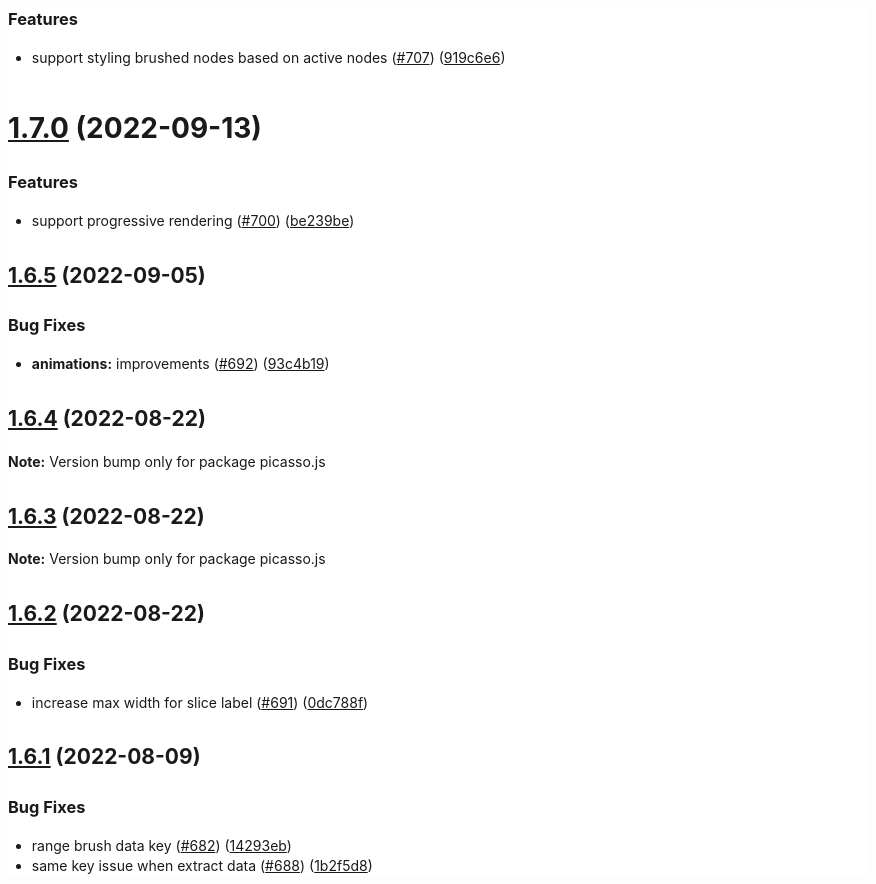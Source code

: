 ### Features

- support styling brushed nodes based on active nodes ([#707](https://github.com/qlik-oss/picasso.js/issues/707)) ([919c6e6](https://github.com/qlik-oss/picasso.js/commit/919c6e65218628e9041ea10992c85b47be1ef660))

# [1.7.0](https://github.com/qlik-oss/picasso.js/compare/v1.6.5...v1.7.0) (2022-09-13)

### Features

- support progressive rendering ([#700](https://github.com/qlik-oss/picasso.js/issues/700)) ([be239be](https://github.com/qlik-oss/picasso.js/commit/be239be3230b68ec86626d37dfa2688be17eb151))

## [1.6.5](https://github.com/qlik-oss/picasso.js/compare/v1.6.4...v1.6.5) (2022-09-05)

### Bug Fixes

- **animations:** improvements ([#692](https://github.com/qlik-oss/picasso.js/issues/692)) ([93c4b19](https://github.com/qlik-oss/picasso.js/commit/93c4b19d1f956a053bdfced40b0bad26012b1b2d))

## [1.6.4](https://github.com/qlik-oss/picasso.js/compare/v1.6.3...v1.6.4) (2022-08-22)

**Note:** Version bump only for package picasso.js

## [1.6.3](https://github.com/qlik-oss/picasso.js/compare/v1.6.2...v1.6.3) (2022-08-22)

**Note:** Version bump only for package picasso.js

## [1.6.2](https://github.com/qlik-oss/picasso.js/compare/v1.6.1...v1.6.2) (2022-08-22)

### Bug Fixes

- increase max width for slice label ([#691](https://github.com/qlik-oss/picasso.js/issues/691)) ([0dc788f](https://github.com/qlik-oss/picasso.js/commit/0dc788f6c19e5b704494d8e885ad13d94d07a627))

## [1.6.1](https://github.com/qlik-oss/picasso.js/compare/v1.6.0...v1.6.1) (2022-08-09)

### Bug Fixes

- range brush data key ([#682](https://github.com/qlik-oss/picasso.js/issues/682)) ([14293eb](https://github.com/qlik-oss/picasso.js/commit/14293eb0cd46de0ec33e8431453f59b1e1f8ae9c))
- same key issue when extract data ([#688](https://github.com/qlik-oss/picasso.js/issues/688)) ([1b2f5d8](https://github.com/qlik-oss/picasso.js/commit/1b2f5d89ebbd60cab28e67cbc1dfdf7fcdef3cfd))
